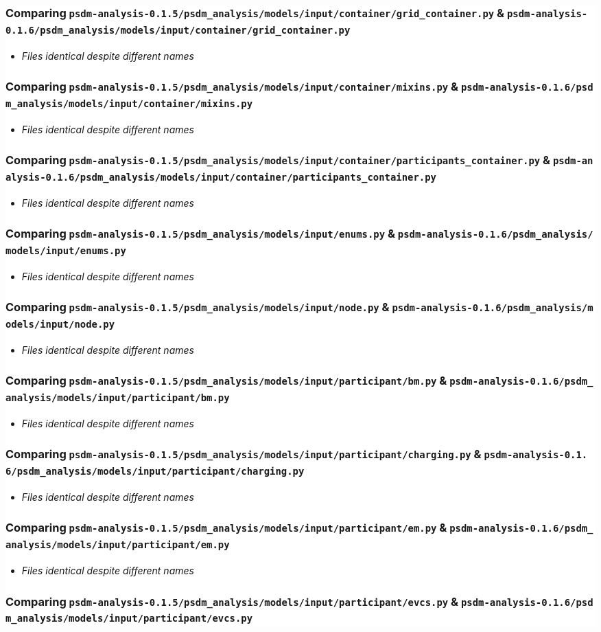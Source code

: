 ### Comparing `psdm-analysis-0.1.5/psdm_analysis/models/input/container/grid_container.py` & `psdm-analysis-0.1.6/psdm_analysis/models/input/container/grid_container.py`

 * *Files identical despite different names*

### Comparing `psdm-analysis-0.1.5/psdm_analysis/models/input/container/mixins.py` & `psdm-analysis-0.1.6/psdm_analysis/models/input/container/mixins.py`

 * *Files identical despite different names*

### Comparing `psdm-analysis-0.1.5/psdm_analysis/models/input/container/participants_container.py` & `psdm-analysis-0.1.6/psdm_analysis/models/input/container/participants_container.py`

 * *Files identical despite different names*

### Comparing `psdm-analysis-0.1.5/psdm_analysis/models/input/enums.py` & `psdm-analysis-0.1.6/psdm_analysis/models/input/enums.py`

 * *Files identical despite different names*

### Comparing `psdm-analysis-0.1.5/psdm_analysis/models/input/node.py` & `psdm-analysis-0.1.6/psdm_analysis/models/input/node.py`

 * *Files identical despite different names*

### Comparing `psdm-analysis-0.1.5/psdm_analysis/models/input/participant/bm.py` & `psdm-analysis-0.1.6/psdm_analysis/models/input/participant/bm.py`

 * *Files identical despite different names*

### Comparing `psdm-analysis-0.1.5/psdm_analysis/models/input/participant/charging.py` & `psdm-analysis-0.1.6/psdm_analysis/models/input/participant/charging.py`

 * *Files identical despite different names*

### Comparing `psdm-analysis-0.1.5/psdm_analysis/models/input/participant/em.py` & `psdm-analysis-0.1.6/psdm_analysis/models/input/participant/em.py`

 * *Files identical despite different names*

### Comparing `psdm-analysis-0.1.5/psdm_analysis/models/input/participant/evcs.py` & `psdm-analysis-0.1.6/psdm_analysis/models/input/participant/evcs.py`
